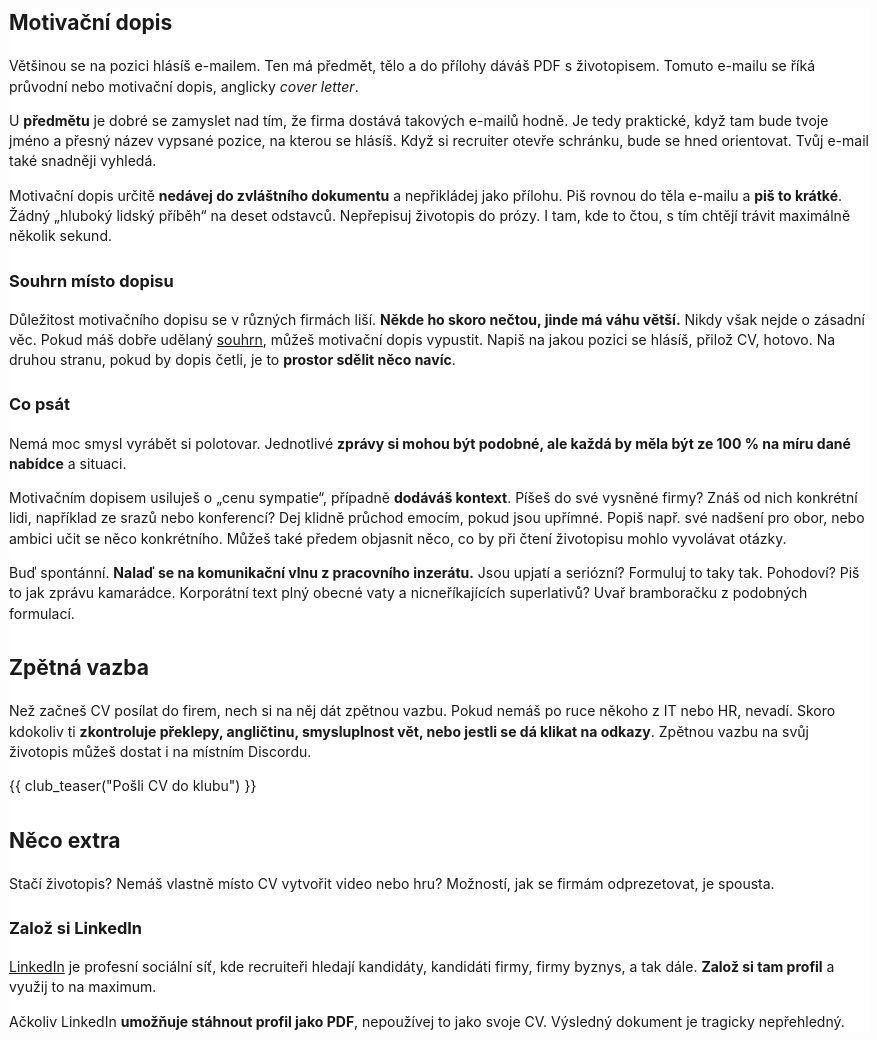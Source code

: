 ## Motivační dopis

Většinou se na pozici hlásíš e-mailem. Ten má předmět, tělo a do přílohy dáváš PDF s životopisem. Tomuto e-mailu se říká průvodní nebo motivační dopis, anglicky _cover letter_.

U **předmětu** je dobré se zamyslet nad tím, že firma dostává takových e-mailů hodně. Je tedy praktické, když tam bude tvoje jméno a přesný název vypsané pozice, na kterou se hlásíš. Když si recruiter otevře schránku, bude se hned orientovat. Tvůj e-mail také snadněji vyhledá.

Motivační dopis určitě **nedávej do zvláštního dokumentu** a nepřikládej jako přílohu. Piš rovnou do těla e-mailu a **piš to krátké**. Žádný „hluboký lidský příběh“ na deset odstavců. Nepřepisuj životopis do prózy. I tam, kde to čtou, s tím chtějí trávit maximálně několik sekund.

### Souhrn místo dopisu

Důležitost motivačního dopisu se v různých firmách liší. **Někde ho skoro nečtou, jinde má váhu větší.** Nikdy však nejde o zásadní věc. Pokud máš dobře udělaný [souhrn](#4-souhrn), můžeš motivační dopis vypustit. Napiš na jakou pozici se hlásíš, přilož CV, hotovo. Na druhou stranu, pokud by dopis četli, je to **prostor sdělit něco navíc**.

### Co psát

Nemá moc smysl vyrábět si polotovar. Jednotlivé **zprávy si mohou být podobné, ale každá by měla být ze 100 % na míru dané nabídce** a situaci.

Motivačním dopisem usiluješ o „cenu sympatie“, případně **dodáváš kontext**. Píšeš do své vysněné firmy? Znáš od nich konkrétní lidi, například ze srazů nebo konferencí? Dej klidně průchod emocím, pokud jsou upřímné. Popiš např. své nadšení pro obor, nebo ambici učit se něco konkrétního. Můžeš také předem objasnit něco, co by při čtení životopisu mohlo vyvolávat otázky.

Buď spontánní. **Nalaď se na komunikační vlnu z pracovního inzerátu.** Jsou upjatí a seriózní? Formuluj to taky tak. Pohodoví? Piš to jak zprávu kamarádce. Korporátní text plný obecné vaty a nicneříkajících superlativů? Uvař bramboračku z podobných formulací.

## Zpětná vazba

Než začneš CV posílat do firem, nech si na něj dát zpětnou vazbu. Pokud nemáš po ruce někoho z IT nebo HR, nevadí. Skoro kdokoliv ti **zkontroluje překlepy, angličtinu, smysluplnost vět, nebo jestli se dá klikat na odkazy**. Zpětnou vazbu na svůj životopis můžeš dostat i na místním Discordu.

{{ club_teaser("Pošli CV do klubu") }}

## Něco extra

Stačí životopis? Nemáš vlastně místo CV vytvořit video nebo hru? Možností, jak se firmám odprezetovat, je spousta.

### Založ si LinkedIn

[LinkedIn](linkedin.md) je profesní sociální síť, kde recruiteři hledají kandidáty, kandidáti firmy, firmy byznys, a tak dále. **Založ si tam profil** a využij to na maximum.

Ačkoliv LinkedIn **umožňuje stáhnout profil jako PDF**, nepoužívej to jako svoje CV. Výsledný dokument je tragicky nepřehledný.
